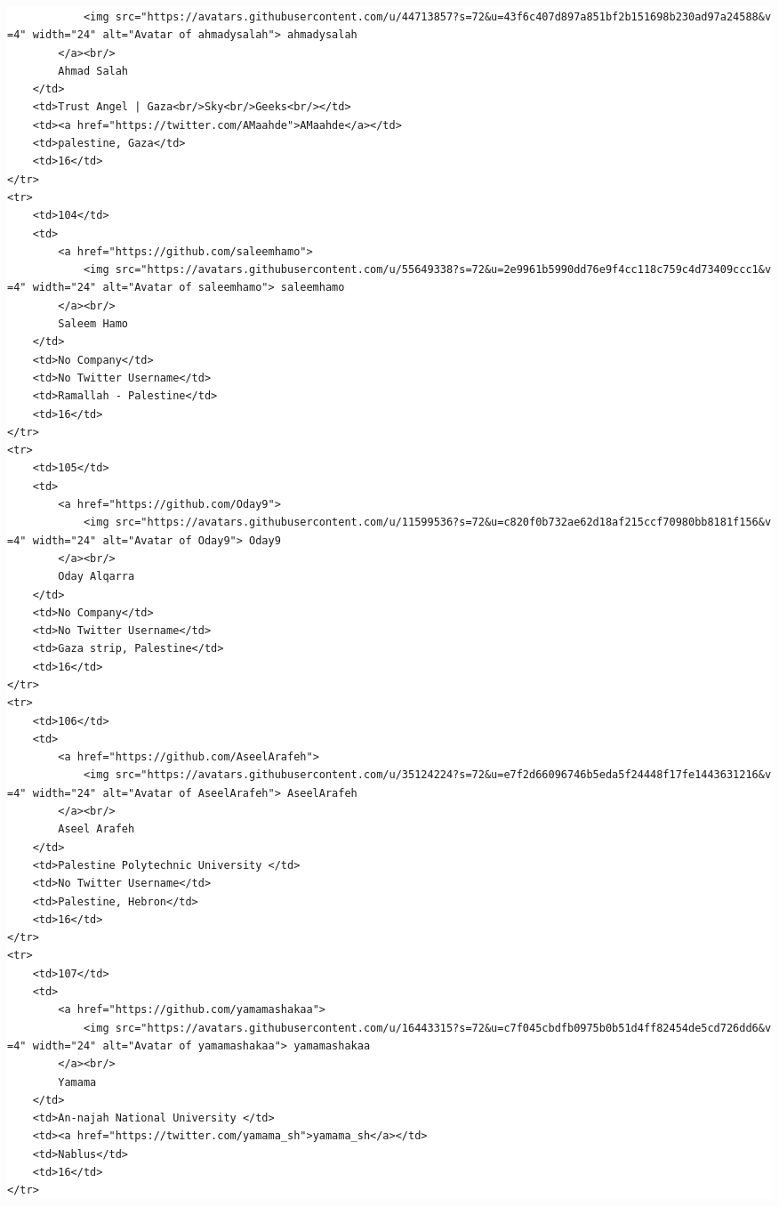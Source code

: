 				<img src="https://avatars.githubusercontent.com/u/44713857?s=72&u=43f6c407d897a851bf2b151698b230ad97a24588&v=4" width="24" alt="Avatar of ahmadysalah"> ahmadysalah
			</a><br/>
			Ahmad Salah
		</td>
		<td>Trust Angel | Gaza<br/>Sky<br/>Geeks<br/></td>
		<td><a href="https://twitter.com/AMaahde">AMaahde</a></td>
		<td>palestine, Gaza</td>
		<td>16</td>
	</tr>
	<tr>
		<td>104</td>
		<td>
			<a href="https://github.com/saleemhamo">
				<img src="https://avatars.githubusercontent.com/u/55649338?s=72&u=2e9961b5990dd76e9f4cc118c759c4d73409ccc1&v=4" width="24" alt="Avatar of saleemhamo"> saleemhamo
			</a><br/>
			Saleem Hamo
		</td>
		<td>No Company</td>
		<td>No Twitter Username</td>
		<td>Ramallah - Palestine</td>
		<td>16</td>
	</tr>
	<tr>
		<td>105</td>
		<td>
			<a href="https://github.com/Oday9">
				<img src="https://avatars.githubusercontent.com/u/11599536?s=72&u=c820f0b732ae62d18af215ccf70980bb8181f156&v=4" width="24" alt="Avatar of Oday9"> Oday9
			</a><br/>
			Oday Alqarra
		</td>
		<td>No Company</td>
		<td>No Twitter Username</td>
		<td>Gaza strip, Palestine</td>
		<td>16</td>
	</tr>
	<tr>
		<td>106</td>
		<td>
			<a href="https://github.com/AseelArafeh">
				<img src="https://avatars.githubusercontent.com/u/35124224?s=72&u=e7f2d66096746b5eda5f24448f17fe1443631216&v=4" width="24" alt="Avatar of AseelArafeh"> AseelArafeh
			</a><br/>
			Aseel Arafeh
		</td>
		<td>Palestine Polytechnic University </td>
		<td>No Twitter Username</td>
		<td>Palestine, Hebron</td>
		<td>16</td>
	</tr>
	<tr>
		<td>107</td>
		<td>
			<a href="https://github.com/yamamashakaa">
				<img src="https://avatars.githubusercontent.com/u/16443315?s=72&u=c7f045cbdfb0975b0b51d4ff82454de5cd726dd6&v=4" width="24" alt="Avatar of yamamashakaa"> yamamashakaa
			</a><br/>
			Yamama
		</td>
		<td>An-najah National University </td>
		<td><a href="https://twitter.com/yamama_sh">yamama_sh</a></td>
		<td>Nablus</td>
		<td>16</td>
	</tr>